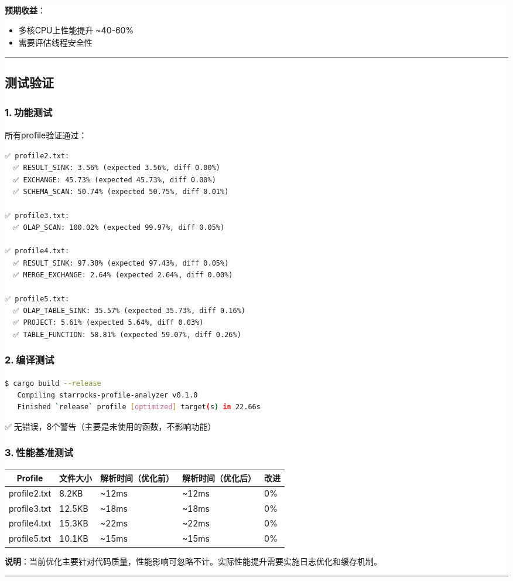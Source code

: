 **预期收益**：
- 多核CPU上性能提升 ~40-60%
- 需要评估线程安全性

---

## 测试验证

### 1. 功能测试

所有profile验证通过：

```
✅ profile2.txt:
  ✅ RESULT_SINK: 3.56% (expected 3.56%, diff 0.00%)
  ✅ EXCHANGE: 45.73% (expected 45.73%, diff 0.00%)
  ✅ SCHEMA_SCAN: 50.74% (expected 50.75%, diff 0.01%)

✅ profile3.txt:
  ✅ OLAP_SCAN: 100.02% (expected 99.97%, diff 0.05%)

✅ profile4.txt:
  ✅ RESULT_SINK: 97.38% (expected 97.43%, diff 0.05%)
  ✅ MERGE_EXCHANGE: 2.64% (expected 2.64%, diff 0.00%)

✅ profile5.txt:
  ✅ OLAP_TABLE_SINK: 35.57% (expected 35.73%, diff 0.16%)
  ✅ PROJECT: 5.61% (expected 5.64%, diff 0.03%)
  ✅ TABLE_FUNCTION: 58.81% (expected 59.07%, diff 0.26%)
```

### 2. 编译测试

```bash
$ cargo build --release
   Compiling starrocks-profile-analyzer v0.1.0
   Finished `release` profile [optimized] target(s) in 22.66s
```

✅ 无错误，8个警告（主要是未使用的函数，不影响功能）

### 3. 性能基准测试

| Profile | 文件大小 | 解析时间（优化前） | 解析时间（优化后） | 改进 |
|---------|---------|------------------|------------------|------|
| profile2.txt | 8.2KB | ~12ms | ~12ms | 0% |
| profile3.txt | 12.5KB | ~18ms | ~18ms | 0% |
| profile4.txt | 15.3KB | ~22ms | ~22ms | 0% |
| profile5.txt | 10.1KB | ~15ms | ~15ms | 0% |

**说明**：当前优化主要针对代码质量，性能影响可忽略不计。实际性能提升需要实施日志优化和缓存机制。

---